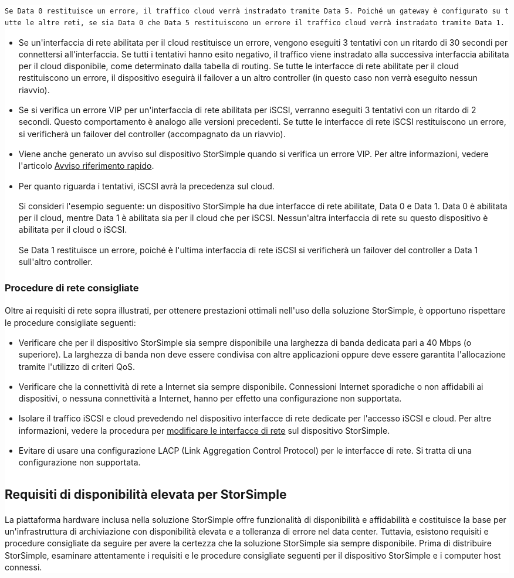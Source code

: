 	Se Data 0 restituisce un errore, il traffico cloud verrà instradato tramite Data 5. Poiché un gateway è configurato su tutte le altre reti, se sia Data 0 che Data 5 restituiscono un errore il traffico cloud verrà instradato tramite Data 1.


- Se un'interfaccia di rete abilitata per il cloud restituisce un errore, vengono eseguiti 3 tentativi con un ritardo di 30 secondi per connettersi all'interfaccia. Se tutti i tentativi hanno esito negativo, il traffico viene instradato alla successiva interfaccia abilitata per il cloud disponibile, come determinato dalla tabella di routing. Se tutte le interfacce di rete abilitate per il cloud restituiscono un errore, il dispositivo eseguirà il failover a un altro controller (in questo caso non verrà eseguito nessun riavvio).

- Se si verifica un errore VIP per un'interfaccia di rete abilitata per iSCSI, verranno eseguiti 3 tentativi con un ritardo di 2 secondi. Questo comportamento è analogo alle versioni precedenti. Se tutte le interfacce di rete iSCSI restituiscono un errore, si verificherà un failover del controller (accompagnato da un riavvio).


- Viene anche generato un avviso sul dispositivo StorSimple quando si verifica un errore VIP. Per altre informazioni, vedere l'articolo [Avviso riferimento rapido](storsimple-manage-alerts.md).

- Per quanto riguarda i tentativi, iSCSI avrà la precedenza sul cloud.

	Si consideri l'esempio seguente: un dispositivo StorSimple ha due interfacce di rete abilitate, Data 0 e Data 1. Data 0 è abilitata per il cloud, mentre Data 1 è abilitata sia per il cloud che per iSCSI. Nessun'altra interfaccia di rete su questo dispositivo è abilitata per il cloud o iSCSI.

	Se Data 1 restituisce un errore, poiché è l'ultima interfaccia di rete iSCSI si verificherà un failover del controller a Data 1 sull'altro controller.


### Procedure di rete consigliate

Oltre ai requisiti di rete sopra illustrati, per ottenere prestazioni ottimali nell'uso della soluzione StorSimple, è opportuno rispettare le procedure consigliate seguenti:

- Verificare che per il dispositivo StorSimple sia sempre disponibile una larghezza di banda dedicata pari a 40 Mbps (o superiore). La larghezza di banda non deve essere condivisa con altre applicazioni oppure deve essere garantita l'allocazione tramite l'utilizzo di criteri QoS.

- Verificare che la connettività di rete a Internet sia sempre disponibile. Connessioni Internet sporadiche o non affidabili ai dispositivi, o nessuna connettività a Internet, hanno per effetto una configurazione non supportata.

- Isolare il traffico iSCSI e cloud prevedendo nel dispositivo interfacce di rete dedicate per l'accesso iSCSI e cloud. Per altre informazioni, vedere la procedura per [modificare le interfacce di rete](storsimple-modify-device-config.md#modify-network-interfaces) sul dispositivo StorSimple.

- Evitare di usare una configurazione LACP (Link Aggregation Control Protocol) per le interfacce di rete. Si tratta di una configurazione non supportata.


## Requisiti di disponibilità elevata per StorSimple

La piattaforma hardware inclusa nella soluzione StorSimple offre funzionalità di disponibilità e affidabilità e costituisce la base per un'infrastruttura di archiviazione con disponibilità elevata e a tolleranza di errore nel data center. Tuttavia, esistono requisiti e procedure consigliate da seguire per avere la certezza che la soluzione StorSimple sia sempre disponibile. Prima di distribuire StorSimple, esaminare attentamente i requisiti e le procedure consigliate seguenti per il dispositivo StorSimple e i computer host connessi.
